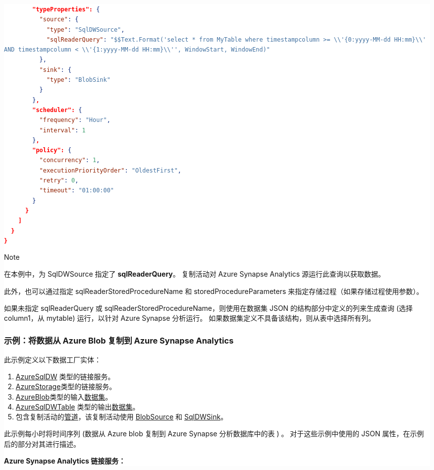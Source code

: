 ```JSON
        "typeProperties": {
          "source": {
            "type": "SqlDWSource",
            "sqlReaderQuery": "$$Text.Format('select * from MyTable where timestampcolumn >= \\'{0:yyyy-MM-dd HH:mm}\\' AND timestampcolumn < \\'{1:yyyy-MM-dd HH:mm}\\'', WindowStart, WindowEnd)"
          },
          "sink": {
            "type": "BlobSink"
          }
        },
        "scheduler": {
          "frequency": "Hour",
          "interval": 1
        },
        "policy": {
          "concurrency": 1,
          "executionPriorityOrder": "OldestFirst",
          "retry": 0,
          "timeout": "01:00:00"
        }
      }
    ]
  }
}
```
> [!NOTE]
> 在本例中，为 SqlDWSource 指定了 **sqlReaderQuery**。 复制活动对 Azure Synapse Analytics 源运行此查询以获取数据。
>
> 此外，也可以通过指定 sqlReaderStoredProcedureName 和 storedProcedureParameters 来指定存储过程（如果存储过程使用参数）。
>
> 如果未指定 sqlReaderQuery 或 sqlReaderStoredProcedureName，则使用在数据集 JSON 的结构部分中定义的列来生成查询 (选择 column1，从 mytable) 运行，以针对 Azure Synapse 分析运行。 如果数据集定义不具备该结构，则从表中选择所有列。
>
>

### <a name="example-copy-data-from-azure-blob-to-azure-synapse-analytics"></a>示例：将数据从 Azure Blob 复制到 Azure Synapse Analytics
此示例定义以下数据工厂实体：

1. [AzureSqlDW](#linked-service-properties) 类型的链接服务。
2. [AzureStorage](data-factory-azure-blob-connector.md#linked-service-properties)类型的链接服务。
3. [AzureBlob](data-factory-azure-blob-connector.md#dataset-properties)类型的输入[数据集](data-factory-create-datasets.md)。
4. [AzureSqlDWTable](#dataset-properties) 类型的输出[数据集](data-factory-create-datasets.md)。
5. 包含复制活动的[管道](data-factory-create-pipelines.md)，该复制活动使用 [BlobSource](data-factory-azure-blob-connector.md#copy-activity-properties) 和 [SqlDWSink](#copy-activity-properties)。

此示例每小时将时间序列 (数据从 Azure blob 复制到 Azure Synapse 分析数据库中的表 ) 。 对于这些示例中使用的 JSON 属性，在示例后的部分对其进行描述。

**Azure Synapse Analytics 链接服务：**
